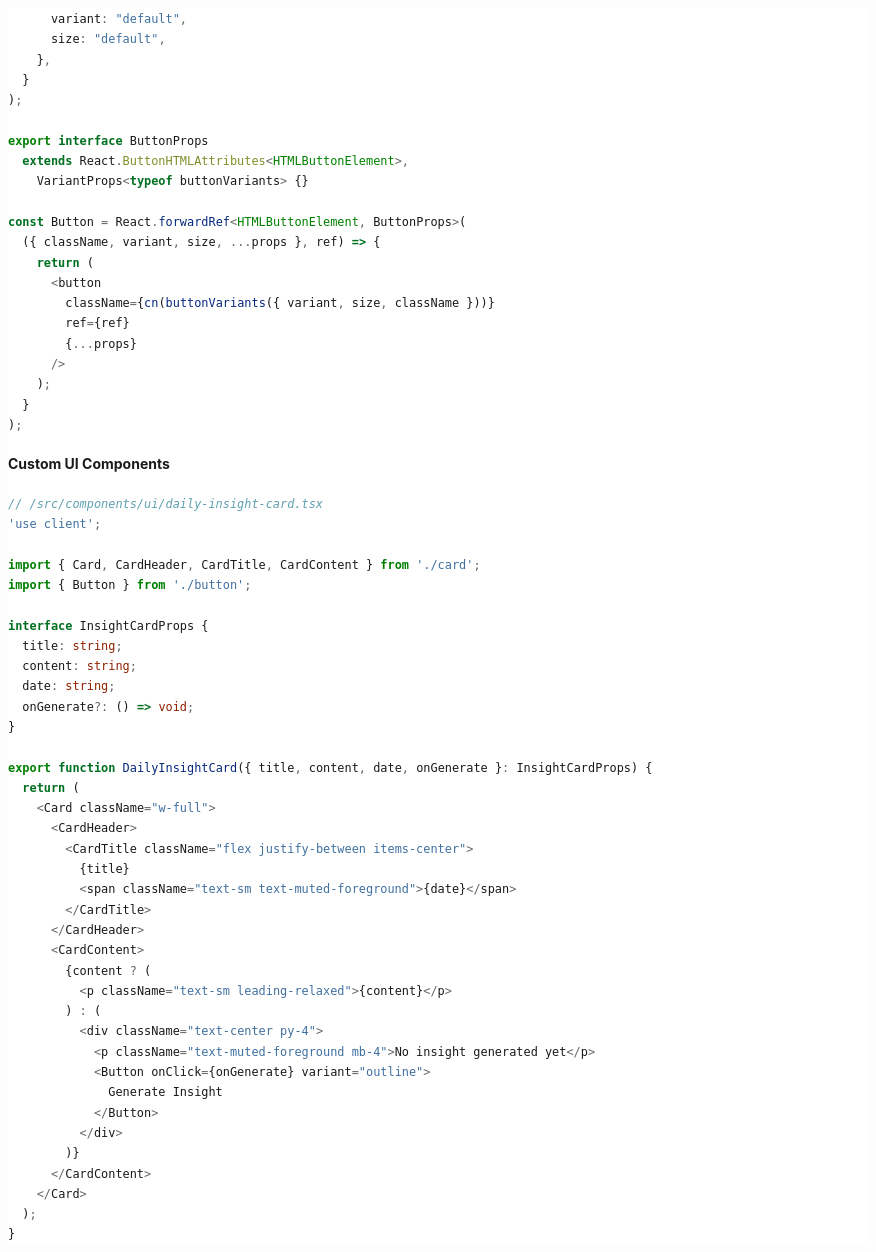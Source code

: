 ```typescript
      variant: "default",
      size: "default",
    },
  }
);

export interface ButtonProps
  extends React.ButtonHTMLAttributes<HTMLButtonElement>,
    VariantProps<typeof buttonVariants> {}

const Button = React.forwardRef<HTMLButtonElement, ButtonProps>(
  ({ className, variant, size, ...props }, ref) => {
    return (
      <button
        className={cn(buttonVariants({ variant, size, className }))}
        ref={ref}
        {...props}
      />
    );
  }
);
```

#### Custom UI Components
```typescript
// /src/components/ui/daily-insight-card.tsx
'use client';

import { Card, CardHeader, CardTitle, CardContent } from './card';
import { Button } from './button';

interface InsightCardProps {
  title: string;
  content: string;
  date: string;
  onGenerate?: () => void;
}

export function DailyInsightCard({ title, content, date, onGenerate }: InsightCardProps) {
  return (
    <Card className="w-full">
      <CardHeader>
        <CardTitle className="flex justify-between items-center">
          {title}
          <span className="text-sm text-muted-foreground">{date}</span>
        </CardTitle>
      </CardHeader>
      <CardContent>
        {content ? (
          <p className="text-sm leading-relaxed">{content}</p>
        ) : (
          <div className="text-center py-4">
            <p className="text-muted-foreground mb-4">No insight generated yet</p>
            <Button onClick={onGenerate} variant="outline">
              Generate Insight
            </Button>
          </div>
        )}
      </CardContent>
    </Card>
  );
}
```
